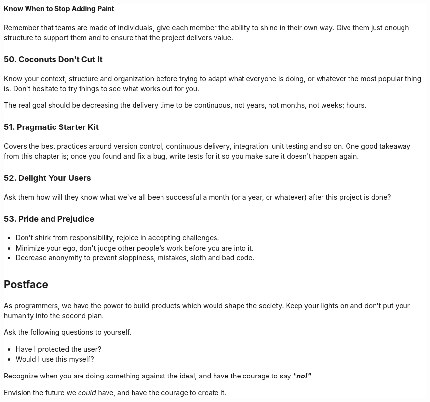 #### Know When to Stop Adding Paint

Remember that teams are made of individuals, give each member the ability to shine in their own way. Give them just enough structure to support them and to ensure that the project delivers value.

### 50. Coconuts Don't Cut It

Know your context, structure and organization before trying to adapt what everyone is doing, or whatever the most popular thing is. Don't hesitate to try things to see what works out for you.

The real goal should be decreasing the delivery time to be continuous, not years, not months, not weeks; hours.

### 51. Pragmatic Starter Kit

Covers the best practices around version control, continuous delivery, integration, unit testing and so on. One good takeaway from this chapter is; once you found and fix a bug, write tests for it so you make sure it doesn't happen again.

### 52. Delight Your Users

Ask them how will they know what we've all been successful a month (or a year, or whatever) after this project is done?

### 53. Pride and Prejudice

- Don't shirk from responsibility, rejoice in accepting challenges.
- Minimize your ego, don't judge other people's work before you are into it.
- Decrease anonymity to prevent sloppiness, mistakes, sloth and bad code.

## Postface

As programmers, we have the power to build products which would shape the society. Keep your lights on and don't put your humanity into the second plan.

Ask the following questions to yourself.

- Have I protected the user?
- Would I use this myself?

Recognize when you are doing something against the ideal, and have the courage to say **_"no!"_**

Envision the future we _could_ have, and have the courage to create it.
